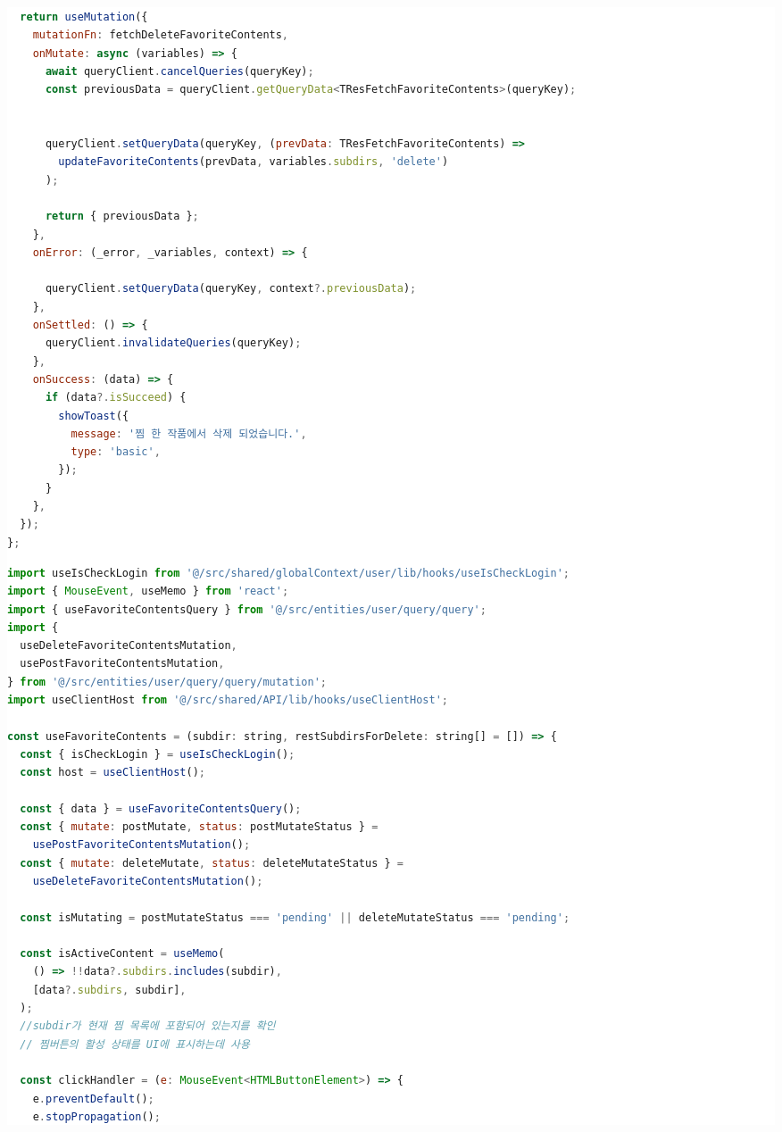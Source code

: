 ```js
  return useMutation({
    mutationFn: fetchDeleteFavoriteContents,
    onMutate: async (variables) => {
      await queryClient.cancelQueries(queryKey);
      const previousData = queryClient.getQueryData<TResFetchFavoriteContents>(queryKey);

     
      queryClient.setQueryData(queryKey, (prevData: TResFetchFavoriteContents) =>
        updateFavoriteContents(prevData, variables.subdirs, 'delete')
      );

      return { previousData };
    },
    onError: (_error, _variables, context) => {
    
      queryClient.setQueryData(queryKey, context?.previousData);
    },
    onSettled: () => {
      queryClient.invalidateQueries(queryKey);
    },
    onSuccess: (data) => {
      if (data?.isSucceed) {
        showToast({
          message: '찜 한 작품에서 삭제 되었습니다.',
          type: 'basic',
        });
      }
    },
  });
};
```

```js
import useIsCheckLogin from '@/src/shared/globalContext/user/lib/hooks/useIsCheckLogin';
import { MouseEvent, useMemo } from 'react';
import { useFavoriteContentsQuery } from '@/src/entities/user/query/query';
import {
  useDeleteFavoriteContentsMutation,
  usePostFavoriteContentsMutation,
} from '@/src/entities/user/query/query/mutation';
import useClientHost from '@/src/shared/API/lib/hooks/useClientHost';

const useFavoriteContents = (subdir: string, restSubdirsForDelete: string[] = []) => {
  const { isCheckLogin } = useIsCheckLogin();
  const host = useClientHost();

  const { data } = useFavoriteContentsQuery();
  const { mutate: postMutate, status: postMutateStatus } =
    usePostFavoriteContentsMutation();
  const { mutate: deleteMutate, status: deleteMutateStatus } =
    useDeleteFavoriteContentsMutation();

  const isMutating = postMutateStatus === 'pending' || deleteMutateStatus === 'pending';

  const isActiveContent = useMemo(
    () => !!data?.subdirs.includes(subdir),
    [data?.subdirs, subdir],  
  );
  //subdir가 현재 찜 목록에 포함되어 있는지를 확인
  // 찜버튼의 활성 상태를 UI에 표시하는데 사용

  const clickHandler = (e: MouseEvent<HTMLButtonElement>) => {
    e.preventDefault();
    e.stopPropagation();
```